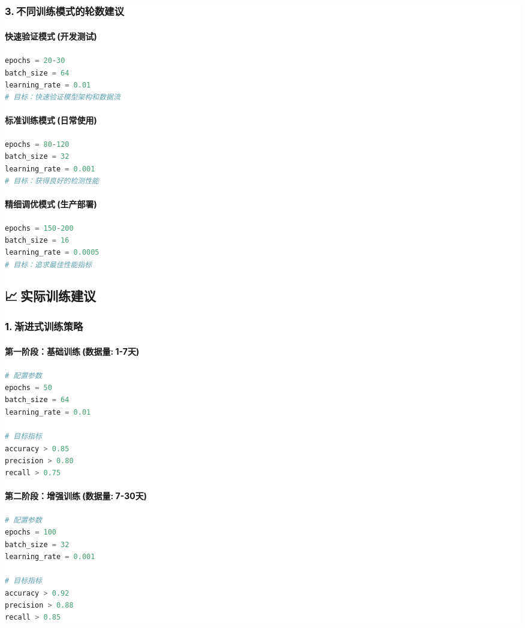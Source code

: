 ### 3. 不同训练模式的轮数建议

#### **快速验证模式** (开发测试)
```python
epochs = 20-30
batch_size = 64
learning_rate = 0.01
# 目标：快速验证模型架构和数据流
```

#### **标准训练模式** (日常使用)
```python
epochs = 80-120
batch_size = 32
learning_rate = 0.001
# 目标：获得良好的检测性能
```

#### **精细调优模式** (生产部署)
```python
epochs = 150-200
batch_size = 16
learning_rate = 0.0005
# 目标：追求最佳性能指标
```

## 📈 实际训练建议

### 1. 渐进式训练策略

#### **第一阶段：基础训练** (数据量: 1-7天)
```python
# 配置参数
epochs = 50
batch_size = 64
learning_rate = 0.01

# 目标指标
accuracy > 0.85
precision > 0.80
recall > 0.75
```

#### **第二阶段：增强训练** (数据量: 7-30天)
```python
# 配置参数  
epochs = 100
batch_size = 32
learning_rate = 0.001

# 目标指标
accuracy > 0.92
precision > 0.88
recall > 0.85
```
